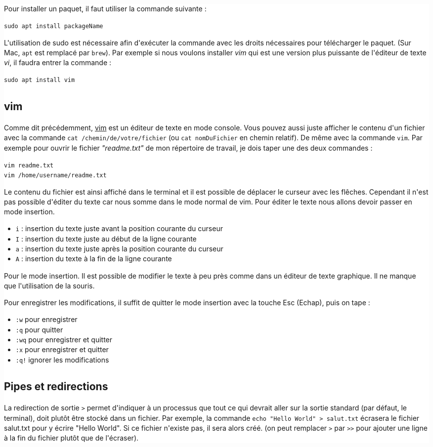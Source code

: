 Pour installer un paquet, il faut utiliser la commande suivante :

~~~ shell
sudo apt install packageName
~~~

L'utilisation de sudo est nécessaire afin d'exécuter la commande avec les droits nécessaires pour télécharger le paquet. (Sur Mac, `apt` est remplacé par `brew`). Par exemple si nous voulons installer *vim* qui est une version plus puissante de l'éditeur de texte *vi*, il faudra entrer la commande :

~~~ shell
sudo apt install vim
~~~

## vim

Comme dit précédemment, [vim](https://wiki.debian.org/fr/vim) est un éditeur de texte en mode console. Vous pouvez aussi juste afficher le contenu d'un fichier avec la commande `cat /chemin/de/votre/fichier` (ou `cat nomDuFichier` en chemin relatif). De même avec la commande `vim`. Par exemple pour ouvrir le fichier *"readme.txt"* de mon répertoire de travail, je dois taper une des deux commandes :

~~~ shell
vim readme.txt
vim /home/username/readme.txt
~~~

Le contenu du fichier est ainsi affiché dans le terminal et il est possible de déplacer le curseur avec les flêches. Cependant il n'est pas possible d'éditer du texte car nous somme dans le mode normal de vim. Pour éditer le texte nous allons devoir passer en mode insertion.

* `i` : insertion du texte juste avant la position courante du curseur
* `I` : insertion du texte juste au début de la ligne courante
* `a` : insertion du texte juste après la position courante du curseur
* `A` : insertion du texte à la fin de la ligne courante

Pour le mode insertion. Il est possible de modifier le texte à peu près comme dans un éditeur de texte graphique. Il ne manque que l'utilisation de la souris.

Pour enregistrer les modifications, il suffit de quitter le mode insertion avec la touche Esc (Echap), puis on tape :

* `:w` pour enregistrer
* `:q` pour quitter
* `:wq` pour enregistrer et quitter
* `:x` pour enregistrer et quitter
* `:q!` ignorer les modifications

## Pipes et redirections

La redirection de sortie `>` permet d'indiquer à un processus que tout ce qui devrait aller sur la sortie standard (par défaut, le terminal), doit plutôt être stocké dans un fichier. Par exemple, la commande `echo "Hello World" > salut.txt` écrasera le fichier salut.txt pour y écrire "Hello World". Si ce fichier n'existe pas, il sera alors créé. (on peut remplacer `>` par `>>` pour ajouter une ligne à la fin du fichier plutôt que de l'écraser).
